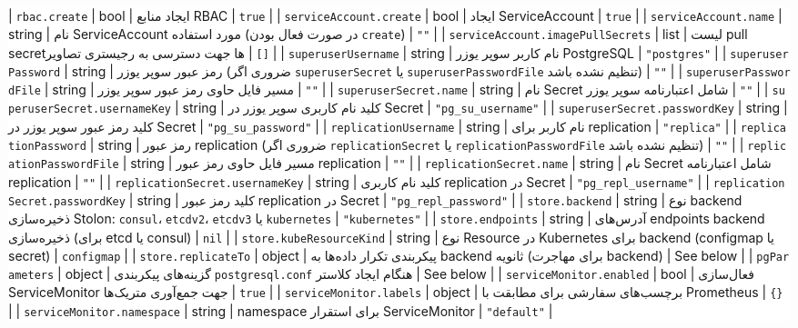 | `rbac.create`                                | bool         | ایجاد منابع RBAC                                                                                  | `true`                                                                              |
| `serviceAccount.create`                      | bool         | ایجاد ServiceAccount                                                                              | `true`                                                                              |
| `serviceAccount.name`                        | string       | نام ServiceAccount مورد استفاده (در صورت فعال بودن `create`)                                      | `""`                                                                                |
| `serviceAccount.imagePullSecrets`            | list         | لیست pull secretها جهت دسترسی به رجیستری تصاویر                                                   | `[]`                                                                                |
| `superuserUsername`                          | string       | نام کاربر سوپر یوزر PostgreSQL                                                                    | `"postgres"`                                                                        |
| `superuserPassword`                          | string       | رمز عبور سوپر یوزر (ضروری اگر `superuserSecret` یا `superuserPasswordFile` تنظیم نشده باشد)       | `""`                                                                                |
| `superuserPasswordFile`                      | string       | مسیر فایل حاوی رمز عبور سوپر یوزر                                                                 | `""`                                                                                |
| `superuserSecret.name`                       | string       | نام Secret شامل اعتبارنامه سوپر یوزر                                                              | `""`                                                                                |
| `superuserSecret.usernameKey`                | string       | کلید نام کاربری سوپر یوزر در Secret                                                               | `"pg_su_username"`                                                                  |
| `superuserSecret.passwordKey`                | string       | کلید رمز عبور سوپر یوزر در Secret                                                                 | `"pg_su_password"`                                                                  |
| `replicationUsername`                        | string       | نام کاربر برای replication                                                                        | `"replica"`                                                                         |
| `replicationPassword`                        | string       | رمز عبور replication (ضروری اگر `replicationSecret` یا `replicationPasswordFile` تنظیم نشده باشد) | `""`                                                                                |
| `replicationPasswordFile`                    | string       | مسیر فایل حاوی رمز عبور replication                                                               | `""`                                                                                |
| `replicationSecret.name`                     | string       | نام Secret شامل اعتبارنامه replication                                                            | `""`                                                                                |
| `replicationSecret.usernameKey`              | string       | کلید نام کاربری replication در Secret                                                             | `"pg_repl_username"`                                                                |
| `replicationSecret.passwordKey`              | string       | کلید رمز عبور replication در Secret                                                               | `"pg_repl_password"`                                                                |
| `store.backend`                              | string       | نوع backend ذخیره‌سازی Stolon: `consul`، `etcdv2`، `etcdv3` یا `kubernetes`                       | `"kubernetes"`                                                                      |
| `store.endpoints`                            | string       | آدرس‌های endpoints backend ذخیره‌سازی (برای etcd یا consul)                                       | `nil`                                                                               |
| `store.kubeResourceKind`                     | string       | نوع Resource در Kubernetes برای backend (configmap یا secret)                                     | `configmap`                                                                         |
| `store.replicateTo`                          | object       | پیکربندی تکرار داده‌ها به backend ثانویه (برای مهاجرت backend)                                    | See below                                                                           |
| `pgParameters`                               | object       | گزینه‌های پیکربندی `postgresql.conf` هنگام ایجاد کلاستر                                           | See below                                                                           |
| `serviceMonitor.enabled`                     | bool         | فعال‌سازی ServiceMonitor جهت جمع‌آوری متریک‌ها                                                    | `true`                                                                              |
| `serviceMonitor.labels`                      | object       | برچسب‌های سفارشی برای مطابقت با Prometheus                                                        | `{}`                                                                                |
| `serviceMonitor.namespace`                   | string       | namespace برای استقرار ServiceMonitor                                                             | `"default"`                                                                         |